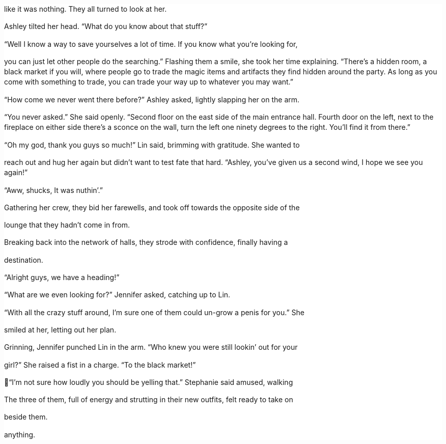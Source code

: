 like it was nothing. They all turned to look at her.

Ashley tilted her head. “What do you know about that stuff?”

“Well I know a way to save yourselves a lot of time. If you know what you’re looking for,

you can just let other people do the searching.” Flashing them a smile, she took her time
explaining. “There’s a hidden room, a black market if you will, where people go to trade the
magic items and artifacts they find hidden around the party. As long as you come with
something to trade, you can trade your way up to whatever you may want.”

“How come we never went there before?” Ashley asked, lightly slapping her on the arm.

“You never asked.” She said openly. “Second floor on the east side of the main entrance
hall. Fourth door on the left, next to the fireplace on either side there’s a sconce on the wall, turn
the left one ninety degrees to the right. You’ll find it from there.”

“Oh my god, thank you guys so much!” Lin said, brimming with gratitude. She wanted to

reach out and hug her again but didn’t want to test fate that hard. “Ashley, you’ve given us a
second wind, I hope we see you again!”

“Aww, shucks, It was nuthin’.”

Gathering her crew, they bid her farewells, and took off towards the opposite side of the

lounge that they hadn’t come in from.

Breaking back into the network of halls, they strode with confidence, finally having a

destination.

“Alright guys, we have a heading!”

“What are we even looking for?” Jennifer asked, catching up to Lin.

“With all the crazy stuff around, I’m sure one of them could un-grow a penis for you.” She

smiled at her, letting out her plan.

Grinning, Jennifer punched Lin in the arm. “Who knew you were still lookin’ out for your

girl?” She raised a fist in a charge. “To the black market!”

“I’m not sure how loudly you should be yelling that.” Stephanie said amused, walking

The three of them, full of energy and strutting in their new outfits, felt ready to take on

beside them.

anything.

